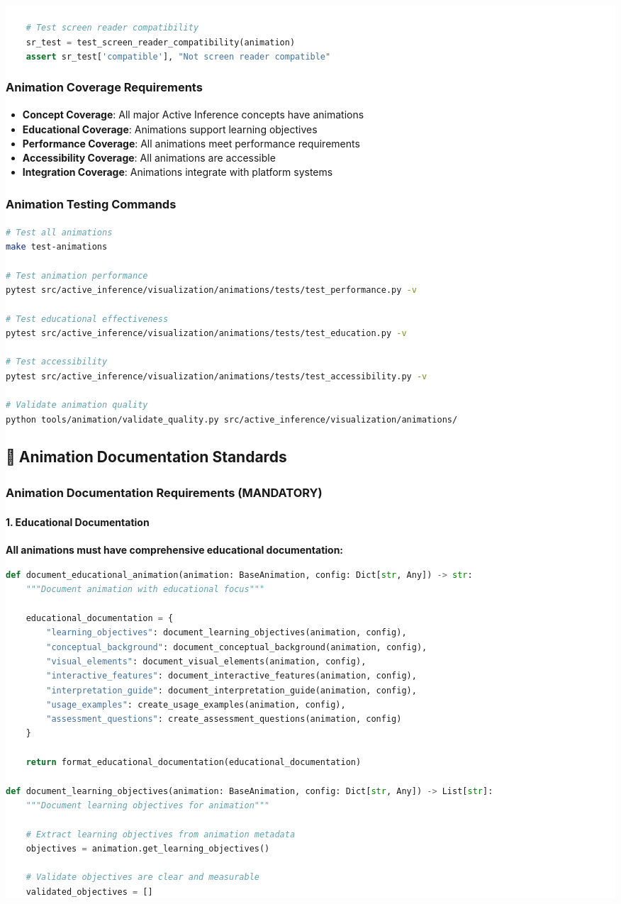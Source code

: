 ```python

    # Test screen reader compatibility
    sr_test = test_screen_reader_compatibility(animation)
    assert sr_test['compatible'], "Not screen reader compatible"
```

### Animation Coverage Requirements

- **Concept Coverage**: All major Active Inference concepts have animations
- **Educational Coverage**: Animations support learning objectives
- **Performance Coverage**: All animations meet performance requirements
- **Accessibility Coverage**: All animations are accessible
- **Integration Coverage**: Animations integrate with platform systems

### Animation Testing Commands

```bash
# Test all animations
make test-animations

# Test animation performance
pytest src/active_inference/visualization/animations/tests/test_performance.py -v

# Test educational effectiveness
pytest src/active_inference/visualization/animations/tests/test_education.py -v

# Test accessibility
pytest src/active_inference/visualization/animations/tests/test_accessibility.py -v

# Validate animation quality
python tools/animation/validate_quality.py src/active_inference/visualization/animations/
```

## 📖 Animation Documentation Standards

### Animation Documentation Requirements (MANDATORY)

#### 1. Educational Documentation
**All animations must have comprehensive educational documentation:**

```python
def document_educational_animation(animation: BaseAnimation, config: Dict[str, Any]) -> str:
    """Document animation with educational focus"""

    educational_documentation = {
        "learning_objectives": document_learning_objectives(animation, config),
        "conceptual_background": document_conceptual_background(animation, config),
        "visual_elements": document_visual_elements(animation, config),
        "interactive_features": document_interactive_features(animation, config),
        "interpretation_guide": document_interpretation_guide(animation, config),
        "usage_examples": create_usage_examples(animation, config),
        "assessment_questions": create_assessment_questions(animation, config)
    }

    return format_educational_documentation(educational_documentation)

def document_learning_objectives(animation: BaseAnimation, config: Dict[str, Any]) -> List[str]:
    """Document learning objectives for animation"""

    # Extract learning objectives from animation metadata
    objectives = animation.get_learning_objectives()

    # Validate objectives are clear and measurable
    validated_objectives = []
```